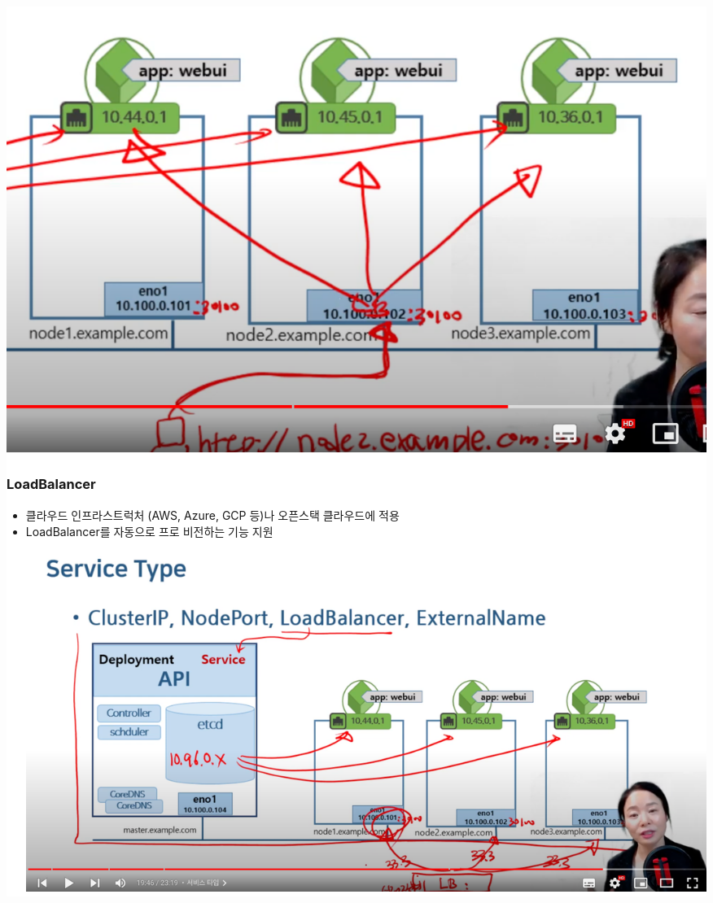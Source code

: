 ![alt text](./images/nodeport.png)

### LoadBalancer
- 클라우드 인프라스트럭처 (AWS, Azure, GCP 등)나 오픈스택 클라우드에 적용
- LoadBalancer를 자동으로 프로 비전하는 기능 지원
![alt text](./images/load_balancer.png)

